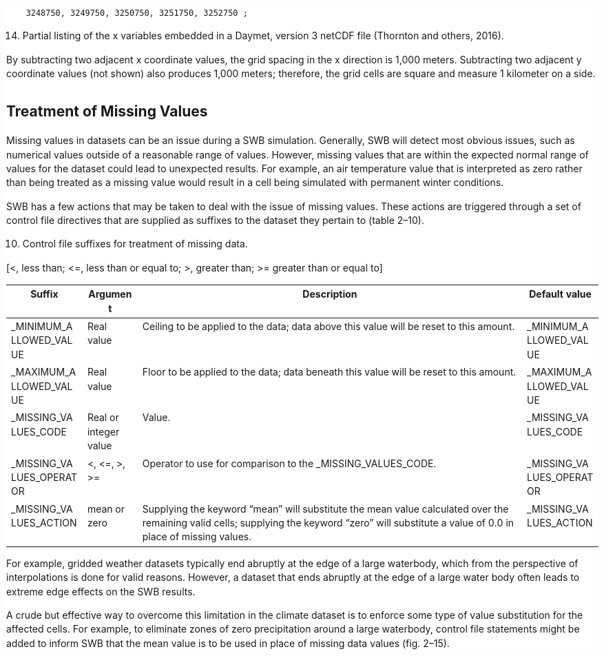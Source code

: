 ``` 
    3248750, 3249750, 3250750, 3251750, 3252750 ;
```

14. Partial listing of the x variables embedded in a Daymet, version 3
    netCDF file (Thornton and others, 2016).

By subtracting two adjacent x coordinate values, the grid spacing in the
x direction is 1,000 meters. Subtracting two adjacent y coordinate
values (not shown) also produces 1,000 meters; therefore, the grid cells
are square and measure 1 kilometer on a side.

## Treatment of Missing Values

Missing values in datasets can be an issue during a SWB simulation.
Generally, SWB will detect most obvious issues, such as numerical values
outside of a reasonable range of values. However, missing values that
are within the expected normal range of values for the dataset could
lead to unexpected results. For example, an air temperature value that
is interpreted as zero rather than being treated as a missing value
would result in a cell being simulated with permanent winter conditions.

SWB has a few actions that may be taken to deal with the issue of
missing values. These actions are triggered through a set of control
file directives that are supplied as suffixes to the dataset they
pertain to (table 2–10).

10. Control file suffixes for treatment of missing data.

\[\<, less than; \<=, less than or equal to; \>, greater than; \>=
greater than or equal
to\]

| Suffix                      | Argument              | Description                                                                                                                                                                                    | Default value               |
| --------------------------- | --------------------- | ---------------------------------------------------------------------------------------------------------------------------------------------------------------------------------------------- | --------------------------- |
| \_MINIMUM\_ALLOWED\_VALUE   | Real value            | Ceiling to be applied to the data; data above this value will be reset to this amount.                                                                                                         | \_MINIMUM\_ALLOWED\_VALUE   |
| \_MAXIMUM\_ALLOWED\_VALUE   | Real value            | Floor to be applied to the data; data beneath this value will be reset to this amount.                                                                                                         | \_MAXIMUM\_ALLOWED\_VALUE   |
| \_MISSING\_VALUES\_CODE     | Real or integer value | Value.                                                                                                                                                                                         | \_MISSING\_VALUES\_CODE     |
| \_MISSING\_VALUES\_OPERATOR | \<, \<=, \>, \>=      | Operator to use for comparison to the \_MISSING\_VALUES\_CODE.                                                                                                                                 | \_MISSING\_VALUES\_OPERATOR |
| \_MISSING\_VALUES\_ACTION   | mean or zero          | Supplying the keyword “mean” will substitute the mean value calculated over the remaining valid cells; supplying the keyword “zero” will substitute a value of 0.0 in place of missing values. | \_MISSING\_VALUES\_ACTION   |

For example, gridded weather datasets typically end abruptly at the edge
of a large waterbody, which from the perspective of interpolations is
done for valid reasons. However, a dataset that ends abruptly at the
edge of a large water body often leads to extreme edge effects on the
SWB results.

A crude but effective way to overcome this limitation in the climate
dataset is to enforce some type of value substitution for the affected
cells. For example, to eliminate zones of zero precipitation around a
large waterbody, control file statements might be added to inform SWB
that the mean value is to be used in place of missing data values (fig.
2–15).
